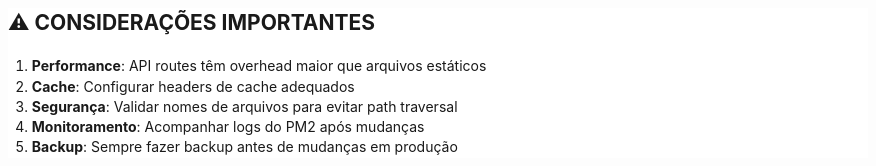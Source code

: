 
## ⚠️ **CONSIDERAÇÕES IMPORTANTES**

1. **Performance**: API routes têm overhead maior que arquivos estáticos
2. **Cache**: Configurar headers de cache adequados
3. **Segurança**: Validar nomes de arquivos para evitar path traversal
4. **Monitoramento**: Acompanhar logs do PM2 após mudanças
5. **Backup**: Sempre fazer backup antes de mudanças em produção 